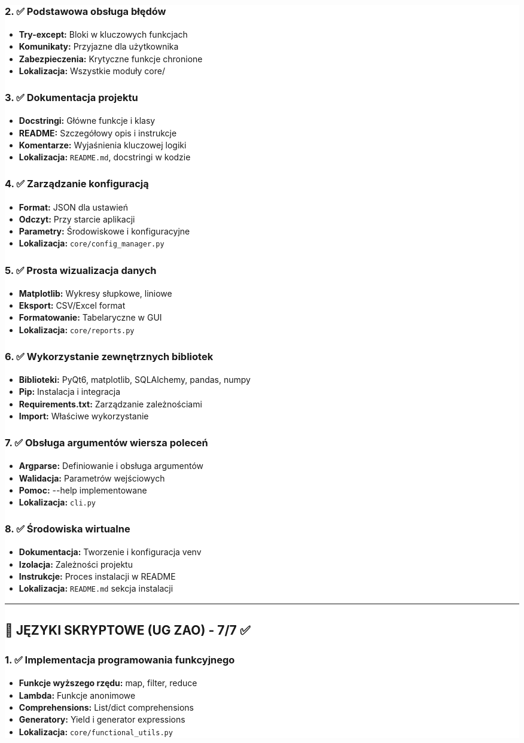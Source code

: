 ### 2. ✅ Podstawowa obsługa błędów
- **Try-except:** Bloki w kluczowych funkcjach
- **Komunikaty:** Przyjazne dla użytkownika
- **Zabezpieczenia:** Krytyczne funkcje chronione
- **Lokalizacja:** Wszystkie moduły core/

### 3. ✅ Dokumentacja projektu
- **Docstringi:** Główne funkcje i klasy
- **README:** Szczegółowy opis i instrukcje
- **Komentarze:** Wyjaśnienia kluczowej logiki
- **Lokalizacja:** `README.md`, docstringi w kodzie

### 4. ✅ Zarządzanie konfiguracją
- **Format:** JSON dla ustawień
- **Odczyt:** Przy starcie aplikacji
- **Parametry:** Środowiskowe i konfiguracyjne
- **Lokalizacja:** `core/config_manager.py`

### 5. ✅ Prosta wizualizacja danych
- **Matplotlib:** Wykresy słupkowe, liniowe
- **Eksport:** CSV/Excel format
- **Formatowanie:** Tabelaryczne w GUI
- **Lokalizacja:** `core/reports.py`

### 6. ✅ Wykorzystanie zewnętrznych bibliotek
- **Biblioteki:** PyQt6, matplotlib, SQLAlchemy, pandas, numpy
- **Pip:** Instalacja i integracja
- **Requirements.txt:** Zarządzanie zależnościami
- **Import:** Właściwe wykorzystanie

### 7. ✅ Obsługa argumentów wiersza poleceń
- **Argparse:** Definiowanie i obsługa argumentów
- **Walidacja:** Parametrów wejściowych
- **Pomoc:** --help implementowane
- **Lokalizacja:** `cli.py`

### 8. ✅ Środowiska wirtualne
- **Dokumentacja:** Tworzenie i konfiguracja venv
- **Izolacja:** Zależności projektu
- **Instrukcje:** Proces instalacji w README
- **Lokalizacja:** `README.md` sekcja instalacji

---

## 🔧 JĘZYKI SKRYPTOWE (UG ZAO) - 7/7 ✅

### 1. ✅ Implementacja programowania funkcyjnego
- **Funkcje wyższego rzędu:** map, filter, reduce
- **Lambda:** Funkcje anonimowe
- **Comprehensions:** List/dict comprehensions
- **Generatory:** Yield i generator expressions
- **Lokalizacja:** `core/functional_utils.py`
